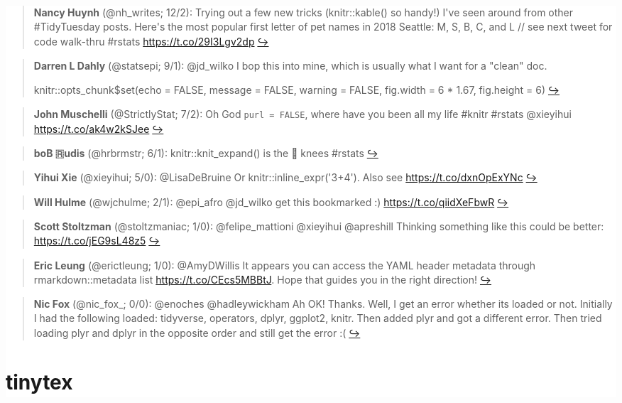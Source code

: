 


> **Nancy Huynh** (@nh_writes; 12/2): Trying out a few new tricks (knitr::kable() so handy!) I've seen around from other #TidyTuesday posts. Here's the most popular first letter of pet names in 2018 Seattle: M, S, B, C, and L // see next tweet for code walk-thru #rstats https://t.co/29I3Lgv2dp  [&#8618;](https://twitter.com/xieyihui/status/1110936537783517184)




> **Darren L Dahly** (@statsepi; 9/1): @jd_wilko I bop this into mine, which is usually what I want for a "clean" doc. 
> >
>   knitr::opts_chunk$set(echo = FALSE, message = FALSE, warning = FALSE, 
>                         fig.width  = 6 * 1.67, fig.height = 6)  [&#8618;](https://twitter.com/xieyihui/status/1110943967204573184)




> **John Muschelli** (@StrictlyStat; 7/2): Oh God `purl = FALSE`, where have you been all my life #knitr #rstats @xieyihui https://t.co/ak4w2kSJee  [&#8618;](https://twitter.com/xieyihui/status/1111048246590390272)




> **boB 🇷udis** (@hrbrmstr; 6/1): knitr::knit_expand() is the 🐝 knees #rstats  [&#8618;](https://twitter.com/xieyihui/status/1110922660777811969)




> **Yihui Xie** (@xieyihui; 5/0): @LisaDeBruine Or knitr::inline_expr('3+4'). Also see https://t.co/dxnOpExYNc  [&#8618;](https://twitter.com/xieyihui/status/1110997059732164609)




> **Will Hulme** (@wjchulme; 2/1): @epi_afro @jd_wilko get this bookmarked :) https://t.co/qiidXeFbwR  [&#8618;](https://twitter.com/xieyihui/status/1110931697565163521)




> **Scott Stoltzman** (@stoltzmaniac; 1/0): @felipe_mattioni @xieyihui @apreshill Thinking something like this could be better: https://t.co/jEG9sL48z5  [&#8618;](https://twitter.com/xieyihui/status/1112424184347394048)




> **Eric Leung** (@erictleung; 1/0): @AmyDWillis It appears you can access the YAML header metadata through rmarkdown::metadata list https://t.co/CEcs5MBBtJ. Hope that guides you in the right direction!  [&#8618;](https://twitter.com/xieyihui/status/1111449992873414656)




> **Nic Fox** (@nic_fox_; 0/0): @enoches @hadleywickham Ah OK! Thanks. Well, I get an error whether its loaded or not. Initially I had the following loaded: tidyverse, operators, dplyr, ggplot2, knitr. Then added plyr and got a different error. Then tried loading plyr and dplyr in the opposite order and still get the error :(  [&#8618;](https://twitter.com/xieyihui/status/1112013957764710400)




# tinytex

